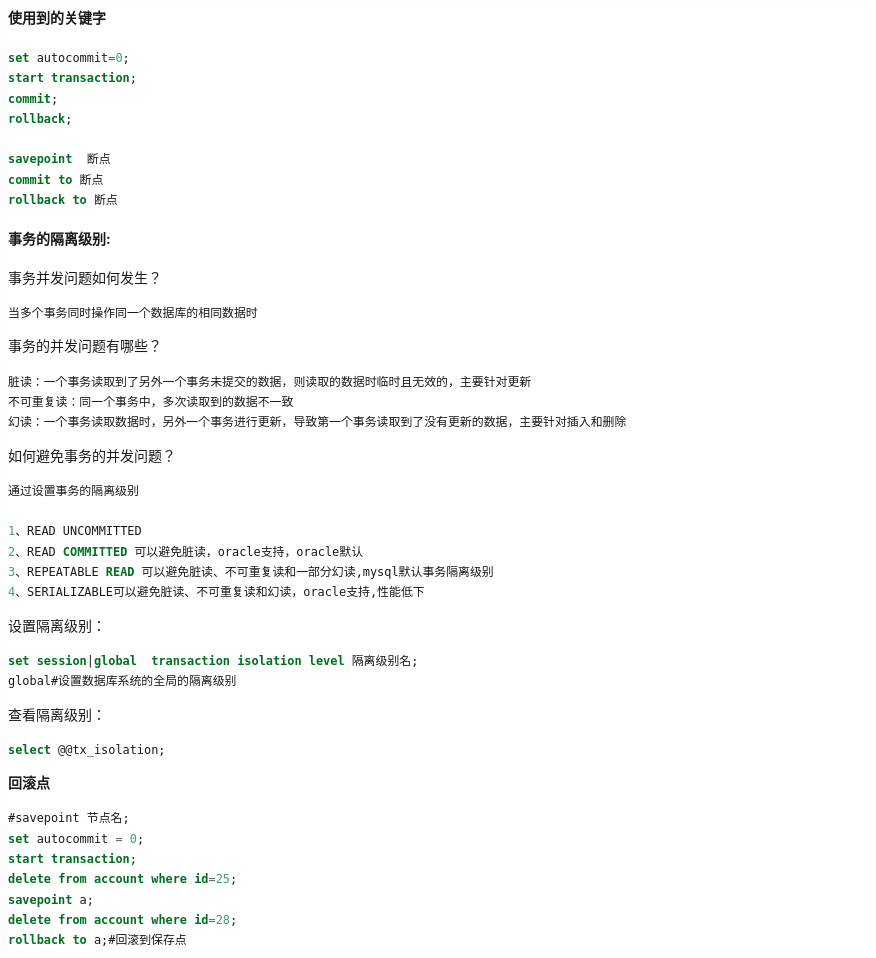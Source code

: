#### 使用到的关键字

```sql
set autocommit=0;
start transaction;
commit;
rollback;

savepoint  断点
commit to 断点
rollback to 断点
```



#### 事务的隔离级别:

事务并发问题如何发生？

	当多个事务同时操作同一个数据库的相同数据时

事务的并发问题有哪些？

	脏读：一个事务读取到了另外一个事务未提交的数据，则读取的数据时临时且无效的，主要针对更新
	不可重复读：同一个事务中，多次读取到的数据不一致
	幻读：一个事务读取数据时，另外一个事务进行更新，导致第一个事务读取到了没有更新的数据，主要针对插入和删除

如何避免事务的并发问题？

```sql
通过设置事务的隔离级别

1、READ UNCOMMITTED
2、READ COMMITTED 可以避免脏读，oracle支持，oracle默认
3、REPEATABLE READ 可以避免脏读、不可重复读和一部分幻读,mysql默认事务隔离级别
4、SERIALIZABLE可以避免脏读、不可重复读和幻读，oracle支持,性能低下
```

设置隔离级别：

```sql
set session|global  transaction isolation level 隔离级别名;
global#设置数据库系统的全局的隔离级别
```

查看隔离级别：

```sql
select @@tx_isolation;
```

**回滚点**

```sql
#savepoint 节点名;
set autocommit = 0;
start transaction;
delete from account where id=25;
savepoint a;
delete from account where id=28;
rollback to a;#回滚到保存点
```
